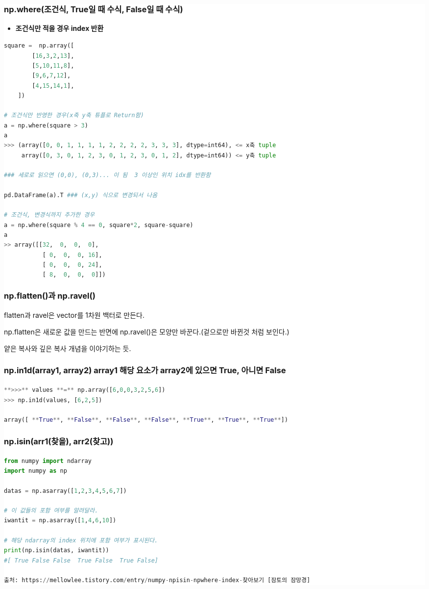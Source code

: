 ### np.where(조건식, True일 때 수식, False일 때 수식)

- **조건식만 적을 경우 index 반환**

```python
square =  np.array([
        [16,3,2,13],
        [5,10,11,8],
        [9,6,7,12],
        [4,15,14,1],
    ])

# 조건식만 반영한 경우(x축 y축 튜플로 Return함)
a = np.where(square > 3)
a
>>> (array([0, 0, 1, 1, 1, 1, 2, 2, 2, 2, 3, 3, 3], dtype=int64), <= x축 tuple
     array([0, 3, 0, 1, 2, 3, 0, 1, 2, 3, 0, 1, 2], dtype=int64)) <= y축 tuple

### 세로로 읽으면 (0,0), (0,3)... 이 됨  3 이상인 위치 idx를 반환함

pd.DataFrame(a).T ### (x,y) 식으로 변경되서 나옴

# 조건식, 변경식까지 추가한 경우
a = np.where(square % 4 == 0, square*2, square-square)
a
>> array([[32,  0,  0,  0],
	       [ 0,  0,  0, 16],
	       [ 0,  0,  0, 24],
	       [ 8,  0,  0,  0]])
```

### np.flatten()과 np.ravel()

flatten과 ravel은 vector를 1차원 백터로 만든다.

np.flatten은 새로운 값을 만드는 반면에 np.ravel()은 모양만 바꾼다.(겉으로만 바뀐것 처럼 보인다.)

얕은 복사와 깊은 복사 개념을 이야기하는 듯.

### np.in1d(array1, array2) array1 해당 요소가 array2에 있으면 True, 아니면 False

```python
**>>>** values **=** np.array([6,0,0,3,2,5,6])
>>> np.in1d(values, [6,2,5])

array([ **True**, **False**, **False**, **False**, **True**, **True**, **True**])
```

### np.isin(arr1(찾을), arr2(찾고))

```python
from numpy import ndarray
import numpy as np

datas = np.asarray([1,2,3,4,5,6,7])

# 이 값들의 포함 여부를 알려달라.
iwantit = np.asarray([1,4,6,10])

# 해당 ndarray의 index 위치에 포함 여부가 표시된다.
print(np.isin(datas, iwantit))
#[ True False False  True False  True False]

출처: https://mellowlee.tistory.com/entry/numpy-npisin-npwhere-index-찾아보기 [잠토의 잠망경]
```
